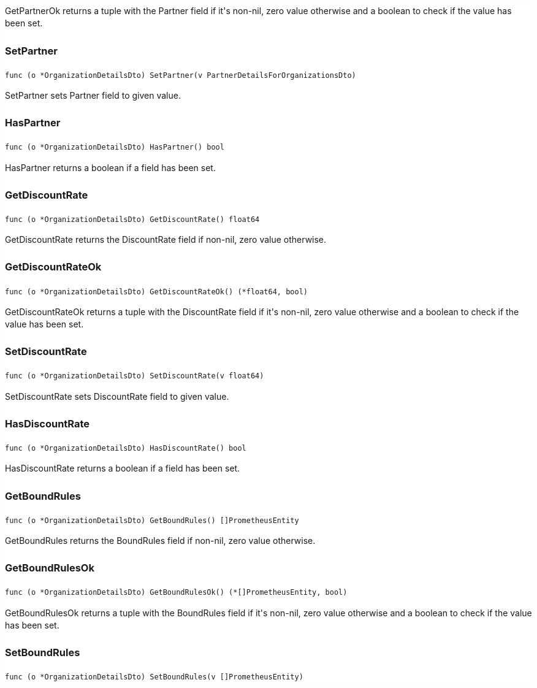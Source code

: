 GetPartnerOk returns a tuple with the Partner field if it's non-nil, zero value otherwise
and a boolean to check if the value has been set.

### SetPartner

`func (o *OrganizationDetailsDto) SetPartner(v PartnerDetailsForOrganizationsDto)`

SetPartner sets Partner field to given value.

### HasPartner

`func (o *OrganizationDetailsDto) HasPartner() bool`

HasPartner returns a boolean if a field has been set.

### GetDiscountRate

`func (o *OrganizationDetailsDto) GetDiscountRate() float64`

GetDiscountRate returns the DiscountRate field if non-nil, zero value otherwise.

### GetDiscountRateOk

`func (o *OrganizationDetailsDto) GetDiscountRateOk() (*float64, bool)`

GetDiscountRateOk returns a tuple with the DiscountRate field if it's non-nil, zero value otherwise
and a boolean to check if the value has been set.

### SetDiscountRate

`func (o *OrganizationDetailsDto) SetDiscountRate(v float64)`

SetDiscountRate sets DiscountRate field to given value.

### HasDiscountRate

`func (o *OrganizationDetailsDto) HasDiscountRate() bool`

HasDiscountRate returns a boolean if a field has been set.

### GetBoundRules

`func (o *OrganizationDetailsDto) GetBoundRules() []PrometheusEntity`

GetBoundRules returns the BoundRules field if non-nil, zero value otherwise.

### GetBoundRulesOk

`func (o *OrganizationDetailsDto) GetBoundRulesOk() (*[]PrometheusEntity, bool)`

GetBoundRulesOk returns a tuple with the BoundRules field if it's non-nil, zero value otherwise
and a boolean to check if the value has been set.

### SetBoundRules

`func (o *OrganizationDetailsDto) SetBoundRules(v []PrometheusEntity)`
